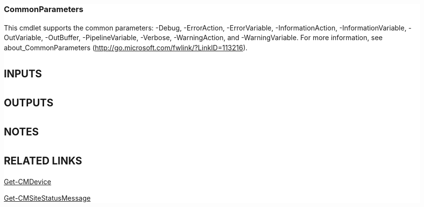 ### CommonParameters
This cmdlet supports the common parameters: -Debug, -ErrorAction, -ErrorVariable, -InformationAction, -InformationVariable, -OutVariable, -OutBuffer, -PipelineVariable, -Verbose, -WarningAction, and -WarningVariable. For more information, see about_CommonParameters (http://go.microsoft.com/fwlink/?LinkID=113216).

## INPUTS

## OUTPUTS

## NOTES

## RELATED LINKS

[Get-CMDevice](./Get-CMDevice.md)

[Get-CMSiteStatusMessage](./Get-CMSiteStatusMessage.md)
